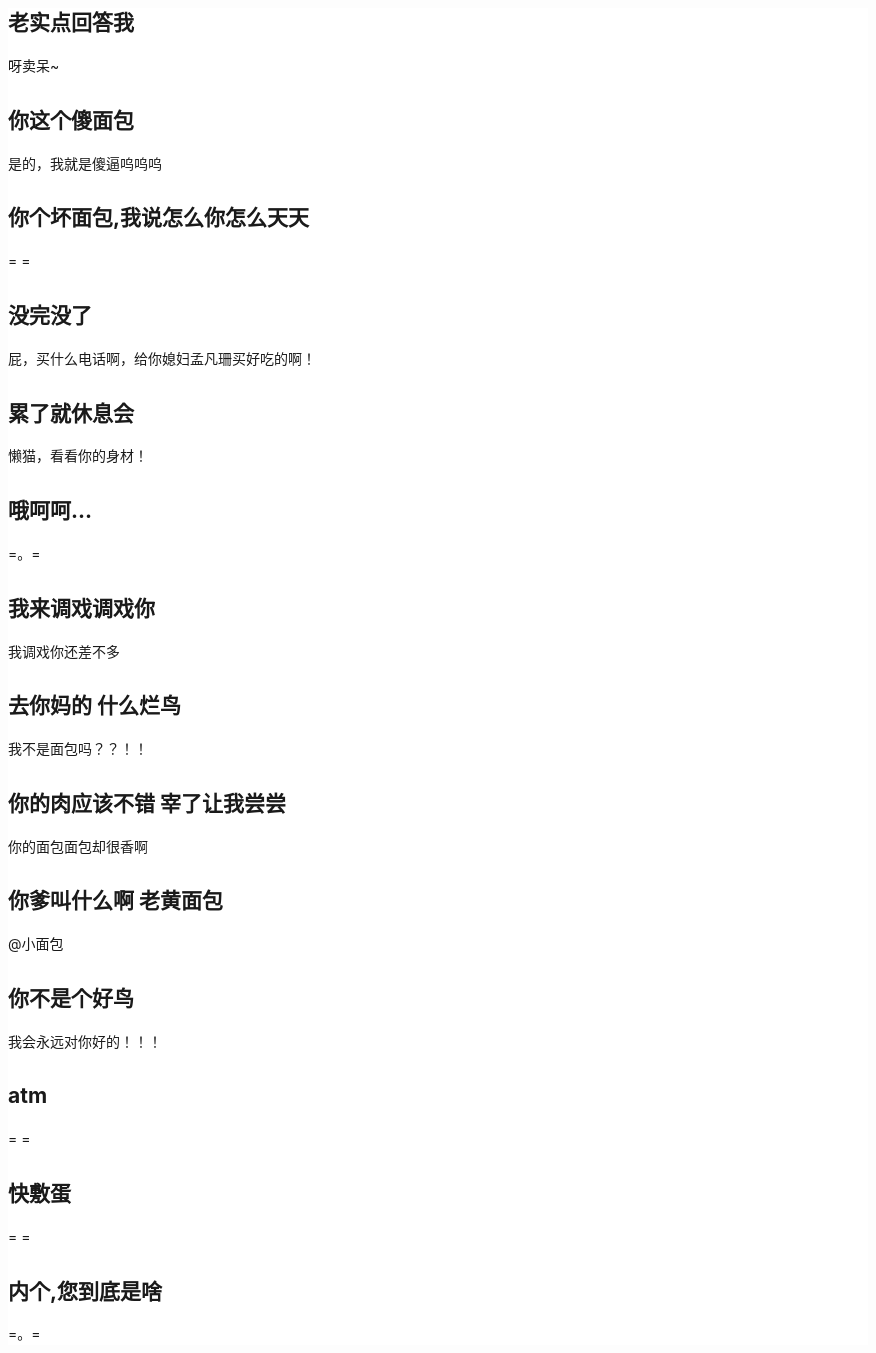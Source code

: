 ## 老实点回答我
呀卖呆~

## 你这个傻面包
是的，我就是傻逼呜呜呜

## 你个坏面包,我说怎么你怎么天天
= =

## 没完没了
屁，买什么电话啊，给你媳妇孟凡珊买好吃的啊！

## 累了就休息会
懒猫，看看你的身材！

## 哦呵呵…
=。=

## 我来调戏调戏你
我调戏你还差不多

## 去你妈的   什么烂鸟
我不是面包吗？？！！

## 你的肉应该不错   宰了让我尝尝
你的面包面包却很香啊

## 你爹叫什么啊   老黄面包
@小面包

## 你不是个好鸟
我会永远对你好的！！！

## atm
= =

## 快敷蛋
= =

## 内个,您到底是啥
=。=
